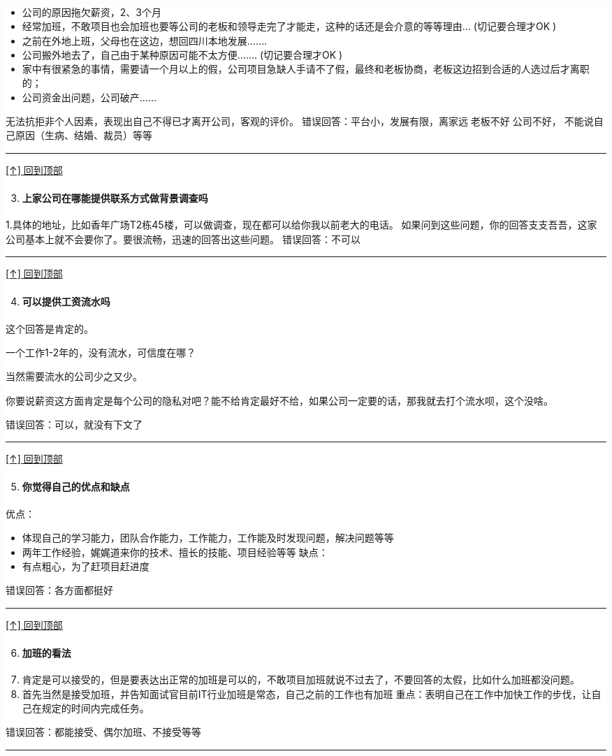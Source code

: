 - 公司的原因拖欠薪资，2、3个月
- 经常加班，不敢项目也会加班也要等公司的老板和领导走完了才能走，这种的话还是会介意的等等理由…  (切记要合理才OK )
- 之前在外地上班，父母也在这边，想回四川本地发展…….
- 公司搬外地去了，自己由于某种原因可能不太方便……. (切记要合理才OK )
- 家中有很紧急的事情，需要请一个月以上的假，公司项目急缺人手请不了假，最终和老板协商，老板这边招到合适的人选过后才离职的；
- 公司资金出问题，公司破产……

无法抗拒非个人因素，表现出自己不得已才离开公司，客观的评价。
错误回答：平台小，发展有限，离家远 老板不好 公司不好， 不能说自己原因（生病、结婚、裁员）等等

---

[[↑] 回到顶部](#awsome-knowledge-front-end)


3. #### 上家公司在哪能提供联系方式做背景调查吗
1.具体的地址，比如香年广场T2栋45楼，可以做调查，现在都可以给你我以前老大的电话。
如果问到这些问题，你的回答支支吾吾，这家公司基本上就不会要你了。要很流畅，迅速的回答出这些问题。
错误回答：不可以 

---

[[↑] 回到顶部](#awsome-knowledge-front-end)


4. #### 可以提供工资流水吗
这个回答是肯定的。

一个工作1-2年的，没有流水，可信度在哪？

当然需要流水的公司少之又少。

你要说薪资这方面肯定是每个公司的隐私对吧？能不给肯定最好不给，如果公司一定要的话，那我就去打个流水呗，这个没啥。

错误回答：可以，就没有下文了

---

[[↑] 回到顶部](#awsome-knowledge-front-end)


5. #### 你觉得自己的优点和缺点
优点：
- 体现自己的学习能力，团队合作能力，工作能力，工作能及时发现问题，解决问题等等
- 两年工作经验，娓娓道来你的技术、擅长的技能、项目经验等等
缺点：
- 有点粗心，为了赶项目赶进度

错误回答：各方面都挺好

---

[[↑] 回到顶部](#awsome-knowledge-front-end)

6. #### 加班的看法
1.	肯定是可以接受的，但是要表达出正常的加班是可以的，不敢项目加班就说不过去了，不要回答的太假，比如什么加班都没问题。
2.	首先当然是接受加班，并告知面试官目前IT行业加班是常态，自己之前的工作也有加班 重点：表明自己在工作中加快工作的步伐，让自己在规定的时间内完成任务。 

错误回答：都能接受、偶尔加班、不接受等等

---
